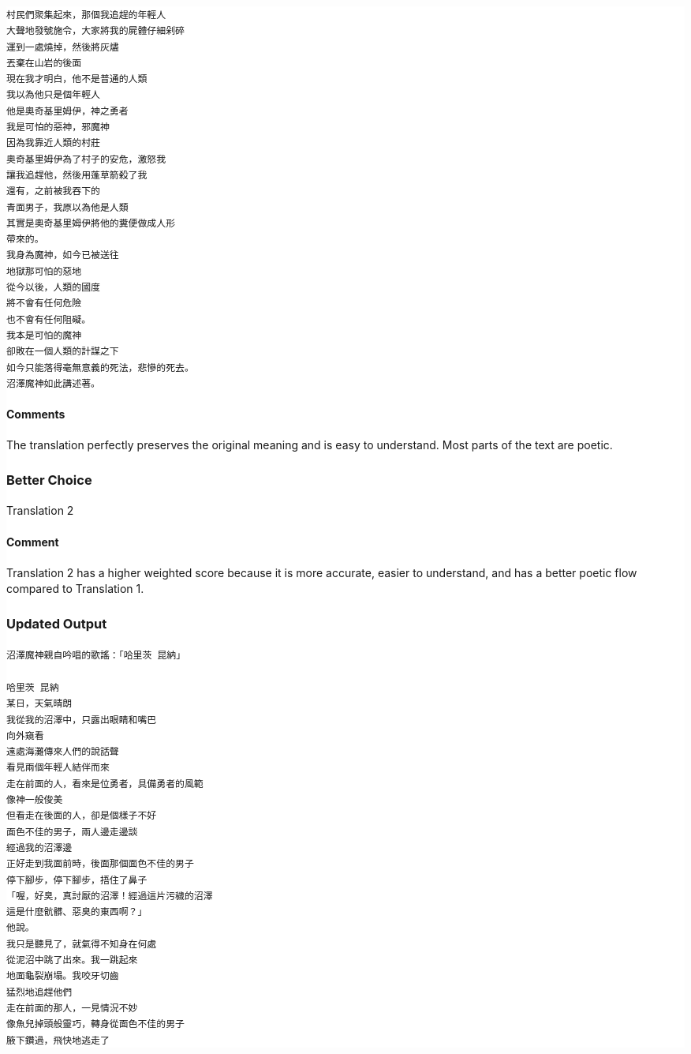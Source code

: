 ```
村民們聚集起來，那個我追趕的年輕人
大聲地發號施令，大家將我的屍體仔細剁碎
運到一處燒掉，然後將灰燼
丟棄在山岩的後面
現在我才明白，他不是普通的人類
我以為他只是個年輕人
他是奧奇基里姆伊，神之勇者
我是可怕的惡神，邪魔神
因為我靠近人類的村莊
奧奇基里姆伊為了村子的安危，激怒我
讓我追趕他，然後用蓬草箭殺了我
還有，之前被我吞下的
青面男子，我原以為他是人類
其實是奧奇基里姆伊將他的糞便做成人形
帶來的。
我身為魔神，如今已被送往
地獄那可怕的惡地
從今以後，人類的國度
將不會有任何危險
也不會有任何阻礙。
我本是可怕的魔神
卻敗在一個人類的計謀之下
如今只能落得毫無意義的死法，悲慘的死去。
沼澤魔神如此講述著。
```
#### Comments
The translation perfectly preserves the original meaning and is easy to understand. Most parts of the text are poetic.

### Better Choice
Translation 2
#### Comment
Translation 2 has a higher weighted score because it is more accurate, easier to understand, and has a better poetic flow compared to Translation 1.

### Updated Output
```
沼澤魔神親自吟唱的歌謠：「哈里茨 昆納」

哈里茨 昆納
某日，天氣晴朗
我從我的沼澤中，只露出眼睛和嘴巴
向外窺看
遠處海灘傳來人們的說話聲
看見兩個年輕人結伴而來
走在前面的人，看來是位勇者，具備勇者的風範
像神一般俊美
但看走在後面的人，卻是個樣子不好
面色不佳的男子，兩人邊走邊談
經過我的沼澤邊
正好走到我面前時，後面那個面色不佳的男子
停下腳步，停下腳步，捂住了鼻子
「喔，好臭，真討厭的沼澤！經過這片污穢的沼澤
這是什麼骯髒、惡臭的東西啊？」
他說。
我只是聽見了，就氣得不知身在何處
從泥沼中跳了出來。我一跳起來
地面龜裂崩塌。我咬牙切齒
猛烈地追趕他們
走在前面的那人，一見情況不妙
像魚兒掉頭般靈巧，轉身從面色不佳的男子
腋下鑽過，飛快地逃走了
```